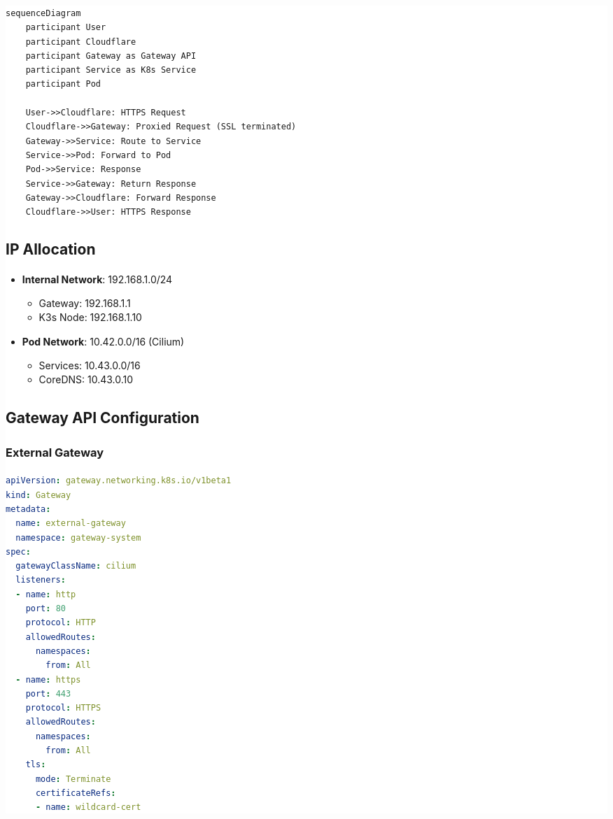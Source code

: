 ```mermaid
sequenceDiagram
    participant User
    participant Cloudflare
    participant Gateway as Gateway API
    participant Service as K8s Service
    participant Pod

    User->>Cloudflare: HTTPS Request
    Cloudflare->>Gateway: Proxied Request (SSL terminated)
    Gateway->>Service: Route to Service
    Service->>Pod: Forward to Pod
    Pod->>Service: Response
    Service->>Gateway: Return Response
    Gateway->>Cloudflare: Forward Response
    Cloudflare->>User: HTTPS Response
```

## IP Allocation

- **Internal Network**: 192.168.1.0/24
  - Gateway: 192.168.1.1
  - K3s Node: 192.168.1.10

- **Pod Network**: 10.42.0.0/16 (Cilium)
  - Services: 10.43.0.0/16
  - CoreDNS: 10.43.0.10

## Gateway API Configuration

### External Gateway
```yaml
apiVersion: gateway.networking.k8s.io/v1beta1
kind: Gateway
metadata:
  name: external-gateway
  namespace: gateway-system
spec:
  gatewayClassName: cilium
  listeners:
  - name: http
    port: 80
    protocol: HTTP
    allowedRoutes:
      namespaces:
        from: All
  - name: https
    port: 443
    protocol: HTTPS
    allowedRoutes:
      namespaces:
        from: All
    tls:
      mode: Terminate
      certificateRefs:
      - name: wildcard-cert
```
